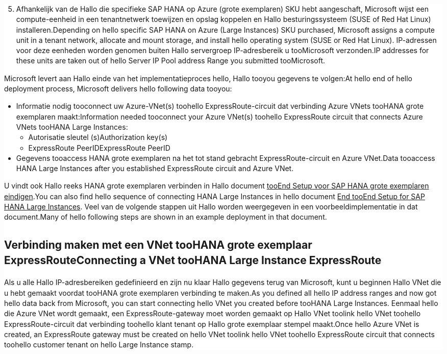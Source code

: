 5. <span data-ttu-id="2366c-262">Afhankelijk van de Hallo die specifieke SAP HANA op Azure (grote exemplaren) SKU hebt aangeschaft, Microsoft wijst een compute-eenheid in een tenantnetwerk toewijzen en opslag koppelen en Hallo besturingssysteem (SUSE of Red Hat Linux) installeren.</span><span class="sxs-lookup"><span data-stu-id="2366c-262">Depending on hello specific SAP HANA on Azure (Large Instances) SKU purchased, Microsoft assigns a compute unit in a tenant network, allocate and mount storage, and install hello operating system (SUSE or Red Hat Linux).</span></span> <span data-ttu-id="2366c-263">IP-adressen voor deze eenheden worden genomen buiten Hallo servergroep IP-adresbereik u tooMicrosoft verzonden.</span><span class="sxs-lookup"><span data-stu-id="2366c-263">IP addresses for these units are taken out of hello Server IP Pool address Range you submitted tooMicrosoft.</span></span>

<span data-ttu-id="2366c-264">Microsoft levert aan Hallo einde van het implementatieproces hello, Hallo tooyou gegevens te volgen:</span><span class="sxs-lookup"><span data-stu-id="2366c-264">At hello end of hello deployment process, Microsoft delivers hello following data tooyou:</span></span>
- <span data-ttu-id="2366c-265">Informatie nodig tooconnect uw Azure-VNet(s) toohello ExpressRoute-circuit dat verbinding Azure VNets tooHANA grote exemplaren maakt:</span><span class="sxs-lookup"><span data-stu-id="2366c-265">Information needed tooconnect your Azure VNet(s) toohello ExpressRoute circuit that connects Azure VNets tooHANA Large Instances:</span></span>
     - <span data-ttu-id="2366c-266">Autorisatie sleutel (s)</span><span class="sxs-lookup"><span data-stu-id="2366c-266">Authorization key(s)</span></span>
     - <span data-ttu-id="2366c-267">ExpressRoute PeerID</span><span class="sxs-lookup"><span data-stu-id="2366c-267">ExpressRoute PeerID</span></span>
- <span data-ttu-id="2366c-268">Gegevens tooaccess HANA grote exemplaren na het tot stand gebracht ExpressRoute-circuit en Azure VNet.</span><span class="sxs-lookup"><span data-stu-id="2366c-268">Data tooaccess HANA Large Instances after you established ExpressRoute circuit and Azure VNet.</span></span>

<span data-ttu-id="2366c-269">U vindt ook Hallo reeks HANA grote exemplaren verbinden in Hallo document [tooEnd Setup voor SAP HANA grote exemplaren eindigen](https://azure.microsoft.com/resources/sap-hana-on-azure-large-instances-setup/).</span><span class="sxs-lookup"><span data-stu-id="2366c-269">You can also find hello sequence of connecting HANA Large Instances in hello document [End tooEnd Setup for SAP HANA Large Instances](https://azure.microsoft.com/resources/sap-hana-on-azure-large-instances-setup/).</span></span> <span data-ttu-id="2366c-270">Veel van de volgende stappen uit Hallo worden weergegeven in een voorbeeldimplementatie in dat document.</span><span class="sxs-lookup"><span data-stu-id="2366c-270">Many of hello following steps are shown in an example deployment in that document.</span></span> 


## <a name="connecting-a-vnet-toohana-large-instance-expressroute"></a><span data-ttu-id="2366c-271">Verbinding maken met een VNet tooHANA grote exemplaar ExpressRoute</span><span class="sxs-lookup"><span data-stu-id="2366c-271">Connecting a VNet tooHANA Large Instance ExpressRoute</span></span>

<span data-ttu-id="2366c-272">Als u alle Hallo IP-adresbereiken gedefinieerd en zijn nu klaar Hallo gegevens terug van Microsoft, kunt u beginnen Hallo VNet die u hebt gemaakt voordat tooHANA grote exemplaren verbinding te maken.</span><span class="sxs-lookup"><span data-stu-id="2366c-272">As you defined all hello IP address ranges and now got hello data back from Microsoft, you can start connecting hello VNet you created before tooHANA Large Instances.</span></span> <span data-ttu-id="2366c-273">Eenmaal hello die Azure VNet wordt gemaakt, een ExpressRoute-gateway moet worden gemaakt op Hallo VNet toolink hello VNet toohello ExpressRoute-circuit dat verbinding toohello klant tenant op Hallo grote exemplaar stempel maakt.</span><span class="sxs-lookup"><span data-stu-id="2366c-273">Once hello Azure VNet is created, an ExpressRoute gateway must be created on hello VNet toolink hello VNet toohello ExpressRoute circuit that connects toohello customer tenant on hello Large Instance stamp.</span></span>
